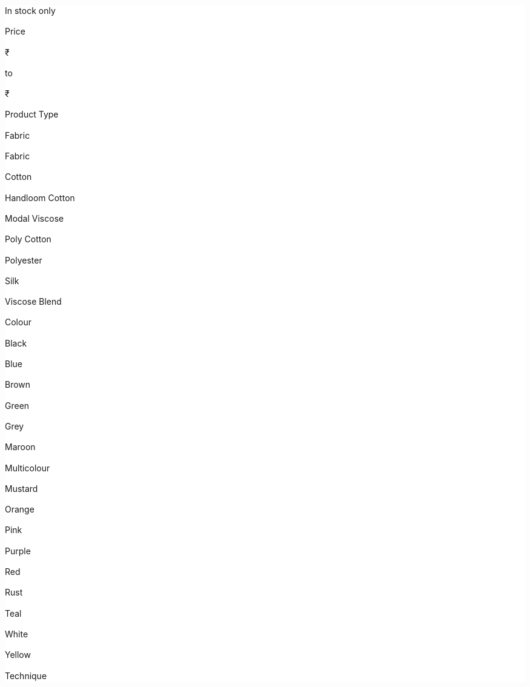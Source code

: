In stock only

Price

₹

to

₹

Product Type

Fabric

Fabric

Cotton

Handloom Cotton

Modal Viscose

Poly Cotton

Polyester

Silk

Viscose Blend

Colour

Black

Blue

Brown

Green

Grey

Maroon

Multicolour

Mustard

Orange

Pink

Purple

Red

Rust

Teal

White

Yellow

Technique
